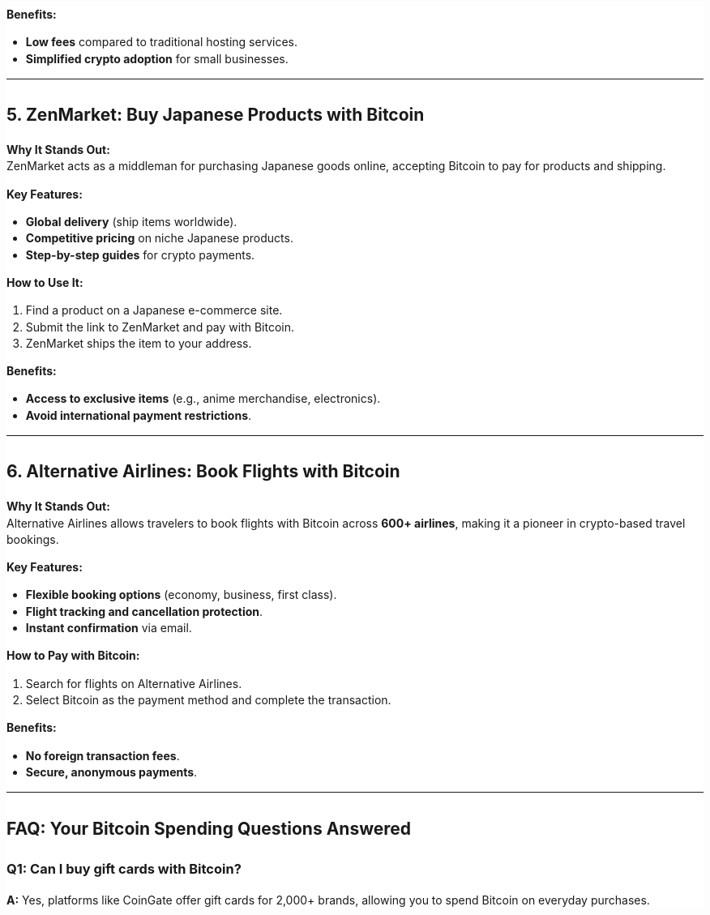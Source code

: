 **Benefits:**  
- **Low fees** compared to traditional hosting services.  
- **Simplified crypto adoption** for small businesses.  

---

## 5. ZenMarket: Buy Japanese Products with Bitcoin  

**Why It Stands Out:**  
ZenMarket acts as a middleman for purchasing Japanese goods online, accepting Bitcoin to pay for products and shipping.  

**Key Features:**  
- **Global delivery** (ship items worldwide).  
- **Competitive pricing** on niche Japanese products.  
- **Step-by-step guides** for crypto payments.  

**How to Use It:**  
1. Find a product on a Japanese e-commerce site.  
2. Submit the link to ZenMarket and pay with Bitcoin.  
3. ZenMarket ships the item to your address.  

**Benefits:**  
- **Access to exclusive items** (e.g., anime merchandise, electronics).  
- **Avoid international payment restrictions**.  

---

## 6. Alternative Airlines: Book Flights with Bitcoin  

**Why It Stands Out:**  
Alternative Airlines allows travelers to book flights with Bitcoin across **600+ airlines**, making it a pioneer in crypto-based travel bookings.  

**Key Features:**  
- **Flexible booking options** (economy, business, first class).  
- **Flight tracking and cancellation protection**.  
- **Instant confirmation** via email.  

**How to Pay with Bitcoin:**  
1. Search for flights on Alternative Airlines.  
2. Select Bitcoin as the payment method and complete the transaction.  

**Benefits:**  
- **No foreign transaction fees**.  
- **Secure, anonymous payments**.  

---

## FAQ: Your Bitcoin Spending Questions Answered  

### Q1: Can I buy gift cards with Bitcoin?  
**A:** Yes, platforms like CoinGate offer gift cards for 2,000+ brands, allowing you to spend Bitcoin on everyday purchases.  

